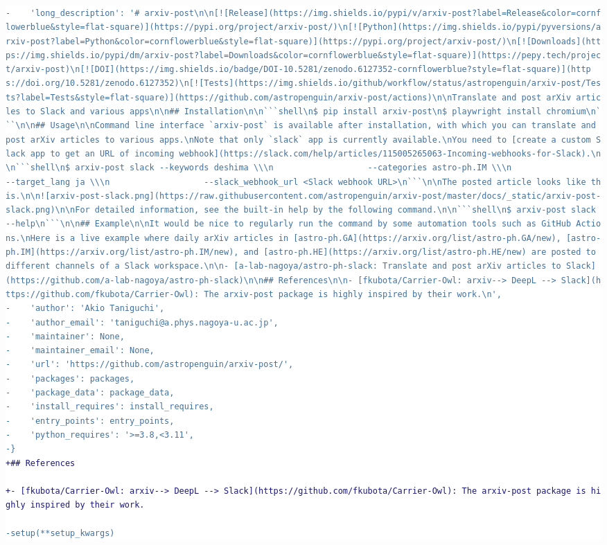 ```diff
-    'long_description': '# arxiv-post\n\n[![Release](https://img.shields.io/pypi/v/arxiv-post?label=Release&color=cornflowerblue&style=flat-square)](https://pypi.org/project/arxiv-post/)\n[![Python](https://img.shields.io/pypi/pyversions/arxiv-post?label=Python&color=cornflowerblue&style=flat-square)](https://pypi.org/project/arxiv-post/)\n[![Downloads](https://img.shields.io/pypi/dm/arxiv-post?label=Downloads&color=cornflowerblue&style=flat-square)](https://pepy.tech/project/arxiv-post)\n[![DOI](https://img.shields.io/badge/DOI-10.5281/zenodo.6127352-cornflowerblue?style=flat-square)](https://doi.org/10.5281/zenodo.6127352)\n[![Tests](https://img.shields.io/github/workflow/status/astropenguin/arxiv-post/Tests?label=Tests&style=flat-square)](https://github.com/astropenguin/arxiv-post/actions)\n\nTranslate and post arXiv articles to Slack and various apps\n\n## Installation\n\n```shell\n$ pip install arxiv-post\n$ playwright install chromium\n```\n\n## Usage\n\nCommand line interface `arxiv-post` is available after installation, with which you can translate and post arXiv articles to various apps.\nNote that only `slack` app is currently available.\nYou need to [create a custom Slack app to get an URL of incoming webhook](https://slack.com/help/articles/115005265063-Incoming-webhooks-for-Slack).\n\n```shell\n$ arxiv-post slack --keywords deshima \\\n                   --categories astro-ph.IM \\\n                   --target_lang ja \\\n                   --slack_webhook_url <Slack webhook URL>\n```\n\nThe posted article looks like this.\n\n![arxiv-post-slack.png](https://raw.githubusercontent.com/astropenguin/arxiv-post/master/docs/_static/arxiv-post-slack.png)\n\nFor detailed information, see the built-in help by the following command.\n\n```shell\n$ arxiv-post slack --help\n```\n\n## Example\n\nIt would be nice to regularly run the command by some automation tools such as GitHub Actions.\nHere is a live example where daily arXiv articles in [astro-ph.GA](https://arxiv.org/list/astro-ph.GA/new), [astro-ph.IM](https://arxiv.org/list/astro-ph.IM/new), and [astro-ph.HE](https://arxiv.org/list/astro-ph.HE/new) are posted to different channels of a Slack workspace.\n\n- [a-lab-nagoya/astro-ph-slack: Translate and post arXiv articles to Slack](https://github.com/a-lab-nagoya/astro-ph-slack)\n\n## References\n\n- [fkubota/Carrier-Owl: arxiv--> DeepL --> Slack](https://github.com/fkubota/Carrier-Owl): The arxiv-post package is highly inspired by their work.\n',
-    'author': 'Akio Taniguchi',
-    'author_email': 'taniguchi@a.phys.nagoya-u.ac.jp',
-    'maintainer': None,
-    'maintainer_email': None,
-    'url': 'https://github.com/astropenguin/arxiv-post/',
-    'packages': packages,
-    'package_data': package_data,
-    'install_requires': install_requires,
-    'entry_points': entry_points,
-    'python_requires': '>=3.8,<3.11',
-}
+## References
 
+- [fkubota/Carrier-Owl: arxiv--> DeepL --> Slack](https://github.com/fkubota/Carrier-Owl): The arxiv-post package is highly inspired by their work.
 
-setup(**setup_kwargs)
```

